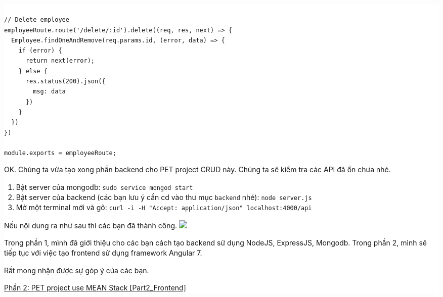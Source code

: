 ```

// Delete employee
employeeRoute.route('/delete/:id').delete((req, res, next) => {
  Employee.findOneAndRemove(req.params.id, (error, data) => {
    if (error) {
      return next(error);
    } else {
      res.status(200).json({
        msg: data
      })
    }
  })
})

module.exports = employeeRoute;
```
OK. Chúng ta vừa tạo xong phần backend cho PET project CRUD này. Chúng ta sẽ kiểm tra các API đã ổn chưa nhé.

1. Bật server của mongodb: `sudo service mongod start`
2. Bật server của backend (các bạn lưu ý cần cd vào thư mục `backend` nhé): `node server.js`
3. Mở một terminal mới và gõ: `curl -i -H "Accept: application/json" localhost:4000/api`

Nếu nội dung ra như sau thì các bạn đã thành công.
![](https://images.viblo.asia/a6af45bc-79e5-4767-b1a9-9c7bfd2048af.png)

Trong phần 1, mình đã giới thiệu cho các bạn cách tạo backend sử dụng NodeJS, ExpressJS, Mongodb. Trong phần 2, mình sẽ tiếp tục với việc tạo frontend sử dụng framework Angular 7.

Rất mong nhận được sự góp ý của các bạn.

[Phần 2: PET project use MEAN Stack [Part2_Frontend]](https://viblo.asia/p/pet-project-use-mean-stack-part2-frontend-Ljy5Vp6yZra)
